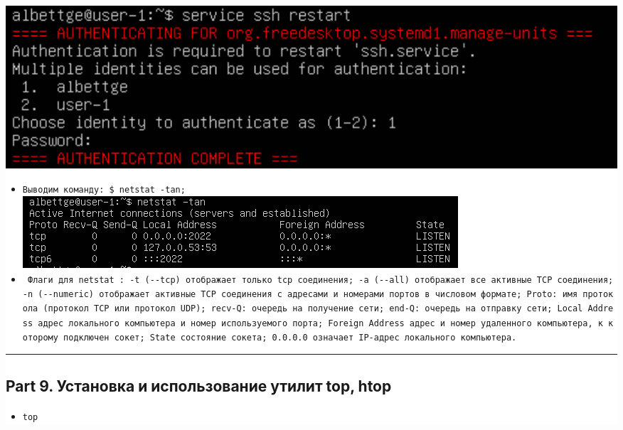 ![Alt text](./screen/8.5.2.png "Optional Title")<br>
- ``Выводим команду: $ netstat -tan;`` <br>
![Alt text](./screen/8.5.3.png "Optional Title")<br>
- `` Флаги для netstat : -t (--tcp) отображает только tcp соединения; -a (--all) отображает все активные TCP соединения; -n (--numeric) отображает активные TCP соединения с адресами и номерами портов в числовом формате; Proto: имя протокола (протокол TCP или протокол UDP); recv-Q: очередь на получение сети; end-Q: очередь на отправку сети; Local Address адрес локального компьютера и номер используемого порта; Foreign Address адрес и номер удаленного компьютера, к которому подключен сокет; State состояние сокета; 0.0.0.0 означает IP-адрес локального компьютера.`` <br>


---



## Part 9. Установка и использование утилит **top**, **htop**

- ``top`` <br>